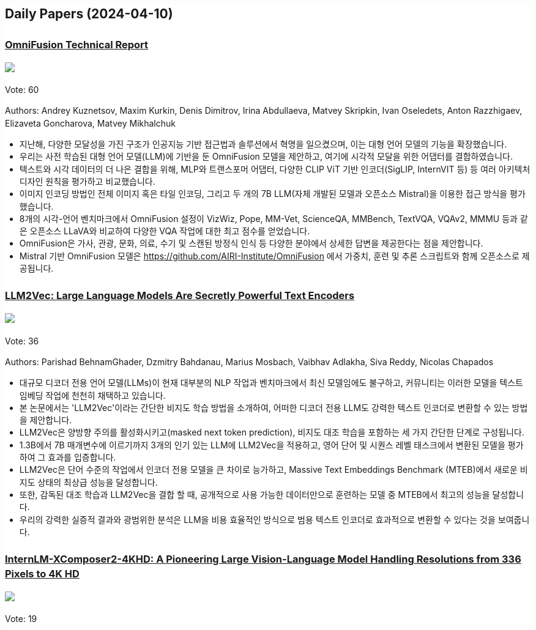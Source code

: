 ## Daily Papers (2024-04-10)

### [OmniFusion Technical Report](https://arxiv.org/abs/2404.06212)

![](https://cdn-thumbnails.huggingface.co/social-thumbnails/papers/2404.06212.png)

Vote: 60

Authors: Andrey Kuznetsov, Maxim Kurkin, Denis Dimitrov, Irina Abdullaeva, Matvey Skripkin, Ivan Oseledets, Anton Razzhigaev, Elizaveta Goncharova, Matvey Mikhalchuk

- 지난해, 다양한 모달성을 가진 구조가 인공지능 기반 접근법과 솔루션에서 혁명을 일으켰으며, 이는 대형 언어 모델의 기능을 확장했습니다.
- 우리는 사전 학습된 대형 언어 모델(LLM)에 기반을 둔 OmniFusion 모델을 제안하고, 여기에 시각적 모달을 위한 어댑터를 결합하였습니다.
- 텍스트와 시각 데이터의 더 나은 결합을 위해, MLP와 트랜스포머 어댑터, 다양한 CLIP ViT 기반 인코더(SigLIP, InternVIT 등) 등 여러 아키텍처 디자인 원칙을 평가하고 비교했습니다.
- 이미지 인코딩 방법인 전체 이미지 혹은 타일 인코딩, 그리고 두 개의 7B LLM(자체 개발된 모델과 오픈소스 Mistral)을 이용한 접근 방식을 평가했습니다.
- 8개의 시각-언어 벤치마크에서 OmniFusion 설정이 VizWiz, Pope, MM-Vet, ScienceQA, MMBench, TextVQA, VQAv2, MMMU 등과 같은 오픈소스 LLaVA와 비교하여 다양한 VQA 작업에 대한 최고 점수를 얻었습니다.
- OmniFusion은 가사, 관광, 문화, 의료, 수기 및 스캔된 방정식 인식 등 다양한 분야에서 상세한 답변을 제공한다는 점을 제안합니다.
- Mistral 기반 OmniFusion 모델은 https://github.com/AIRI-Institute/OmniFusion 에서 가중치, 훈련 및 추론 스크립트와 함께 오픈소스로 제공됩니다.

### [LLM2Vec: Large Language Models Are Secretly Powerful Text Encoders](https://arxiv.org/abs/2404.05961)

![](https://cdn-thumbnails.huggingface.co/social-thumbnails/papers/2404.05961.png)

Vote: 36

Authors: Parishad BehnamGhader, Dzmitry Bahdanau, Marius Mosbach, Vaibhav Adlakha, Siva Reddy, Nicolas Chapados

- 대규모 디코더 전용 언어 모델(LLMs)이 현재 대부분의 NLP 작업과 벤치마크에서 최신 모델임에도 불구하고, 커뮤니티는 이러한 모델을 텍스트 임베딩 작업에 천천히 채택하고 있습니다.
- 본 논문에서는 'LLM2Vec'이라는 간단한 비지도 학습 방법을 소개하여, 어떠한 디코더 전용 LLM도 강력한 텍스트 인코더로 변환할 수 있는 방법을 제안합니다.
- LLM2Vec은 양방향 주의를 활성화시키고(masked next token prediction), 비지도 대조 학습을 포함하는 세 가지 간단한 단계로 구성됩니다.
- 1.3B에서 7B 매개변수에 이르기까지 3개의 인기 있는 LLM에 LLM2Vec을 적용하고, 영어 단어 및 시퀀스 레벨 태스크에서 변환된 모델을 평가하여 그 효과를 입증합니다.
- LLM2Vec은 단어 수준의 작업에서 인코더 전용 모델을 큰 차이로 능가하고, Massive Text Embeddings Benchmark (MTEB)에서 새로운 비지도 상태의 최상급 성능을 달성합니다.
- 또한, 감독된 대조 학습과 LLM2Vec을 결합 할 때, 공개적으로 사용 가능한 데이터만으로 훈련하는 모델 중 MTEB에서 최고의 성능을 달성합니다.
- 우리의 강력한 실증적 결과와 광범위한 분석은 LLM을 비용 효율적인 방식으로 범용 텍스트 인코더로 효과적으로 변환할 수 있다는 것을 보여줍니다.

### [InternLM-XComposer2-4KHD: A Pioneering Large Vision-Language Model Handling Resolutions from 336 Pixels to 4K HD](https://arxiv.org/abs/2404.06512)

![](https://cdn-thumbnails.huggingface.co/social-thumbnails/papers/2404.06512.png)

Vote: 19

